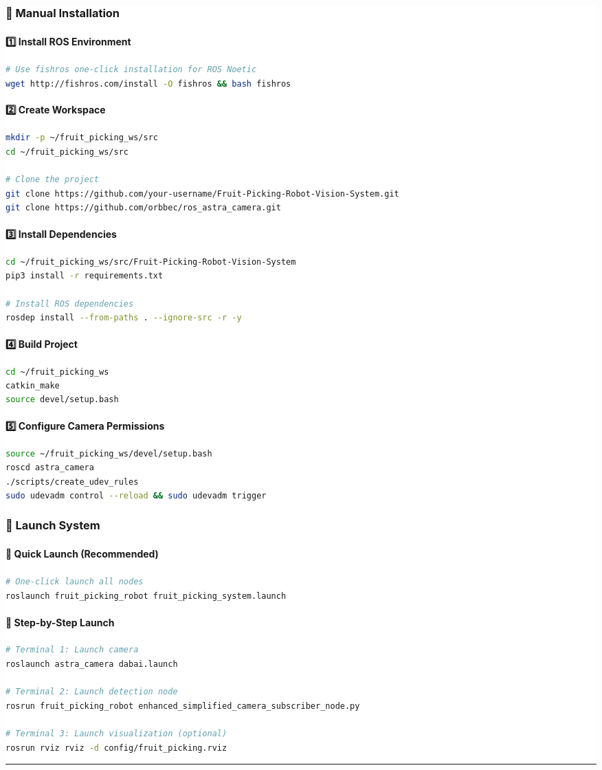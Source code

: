 ### 🔧 Manual Installation

#### 1️⃣ Install ROS Environment
```bash
# Use fishros one-click installation for ROS Noetic
wget http://fishros.com/install -O fishros && bash fishros
```

#### 2️⃣ Create Workspace
```bash
mkdir -p ~/fruit_picking_ws/src
cd ~/fruit_picking_ws/src

# Clone the project
git clone https://github.com/your-username/Fruit-Picking-Robot-Vision-System.git
git clone https://github.com/orbbec/ros_astra_camera.git
```

#### 3️⃣ Install Dependencies
```bash
cd ~/fruit_picking_ws/src/Fruit-Picking-Robot-Vision-System
pip3 install -r requirements.txt

# Install ROS dependencies
rosdep install --from-paths . --ignore-src -r -y
```

#### 4️⃣ Build Project
```bash
cd ~/fruit_picking_ws
catkin_make
source devel/setup.bash
```

#### 5️⃣ Configure Camera Permissions
```bash
source ~/fruit_picking_ws/devel/setup.bash
roscd astra_camera
./scripts/create_udev_rules
sudo udevadm control --reload && sudo udevadm trigger
```

### 🎯 Launch System

#### 🚀 Quick Launch (Recommended)
```bash
# One-click launch all nodes
roslaunch fruit_picking_robot fruit_picking_system.launch
```

#### 🔧 Step-by-Step Launch
```bash
# Terminal 1: Launch camera
roslaunch astra_camera dabai.launch

# Terminal 2: Launch detection node
rosrun fruit_picking_robot enhanced_simplified_camera_subscriber_node.py

# Terminal 3: Launch visualization (optional)
rosrun rviz rviz -d config/fruit_picking.rviz
```

---